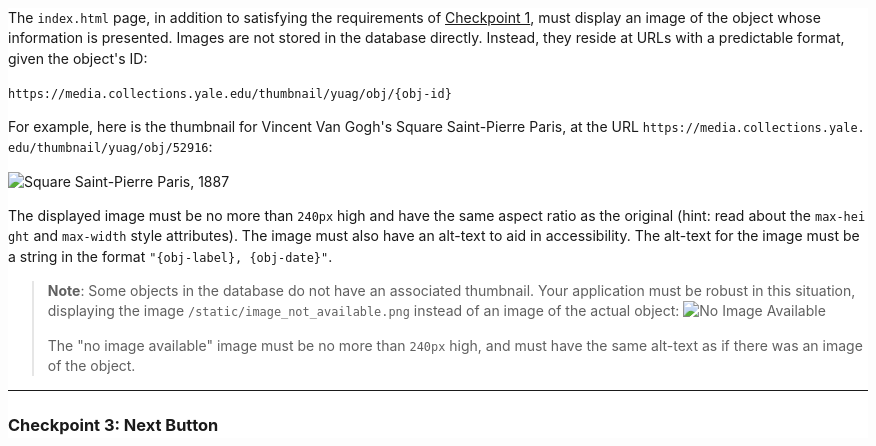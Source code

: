 The `index.html` page, in addition to satisfying the requirements of [Checkpoint 1](#checkpoint-1), must display an image of the object whose information is presented.
Images are not stored in the database directly.
Instead, they reside at URLs with a predictable format, given the object's ID:
```
https://media.collections.yale.edu/thumbnail/yuag/obj/{obj-id}
```

For example, here is the thumbnail for Vincent Van Gogh's Square Saint-Pierre Paris, at the URL `https://media.collections.yale.edu/thumbnail/yuag/obj/52916`:

![Square Saint-Pierre Paris, 1887](https://media.collections.yale.edu/thumbnail/yuag/obj/52916)

The displayed image must be no more than `240px` high and have the same aspect ratio as the original (hint: read about the `max-height` and `max-width` style attributes).
 The image must also have an alt-text to aid in accessibility.
The alt-text for the image must be a string in the format `"{obj-label}, {obj-date}"`.

> **Note**: Some objects in the database do not have an associated thumbnail.
> Your application must be robust in this situation, displaying the image `/static/image_not_available.png` instead of an image of the actual object:
> ![No Image Available](static/image_not_available.png)
>
> The "no image available" image must be no more than `240px` high, and must have the same alt-text as if there was an image of the object.

---
### Checkpoint 3: Next Button
